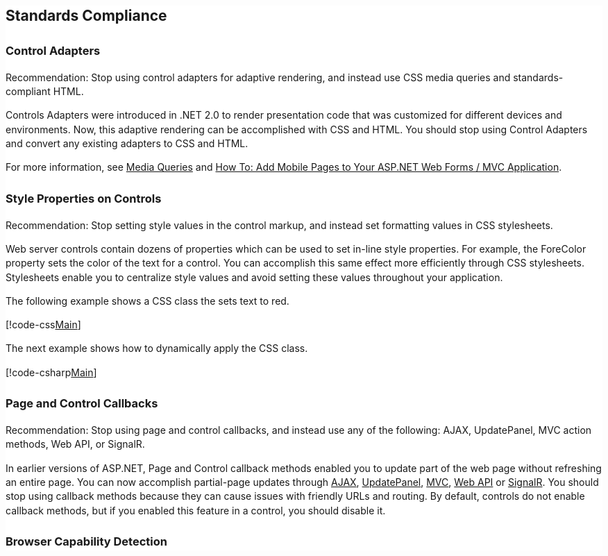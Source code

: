 <a id="standards"></a>

## Standards Compliance

<a id="adapters"></a>

### Control Adapters

Recommendation: Stop using control adapters for adaptive rendering, and instead use CSS media queries and standards-compliant HTML.

Controls Adapters were introduced in .NET 2.0 to render presentation code that was customized for different devices and environments. Now, this adaptive rendering can be accomplished with CSS and HTML. You should stop using Control Adapters and convert any existing adapters to CSS and HTML.

For more information, see [Media Queries](http://www.w3.org/TR/css3-mediaqueries/) and [How To: Add Mobile Pages to Your ASP.NET Web Forms / MVC Application](../../../whitepapers/add-mobile-pages-to-your-aspnet-web-forms-mvc-application.md).

<a id="styleprop"></a>

### Style Properties on Controls

Recommendation: Stop setting style values in the control markup, and instead set formatting values in CSS stylesheets.

Web server controls contain dozens of properties which can be used to set in-line style properties. For example, the ForeColor property sets the color of the text for a control. You can accomplish this same effect more efficiently through CSS stylesheets. Stylesheets enable you to centralize style values and avoid setting these values throughout your application.

The following example shows a CSS class the sets text to red.

[!code-css[Main](what-not-to-do-in-aspnet-and-what-to-do-instead/samples/sample1.css)]

The next example shows how to dynamically apply the CSS class.

[!code-csharp[Main](what-not-to-do-in-aspnet-and-what-to-do-instead/samples/sample2.cs)]

<a id="callback"></a>

### Page and Control Callbacks

Recommendation: Stop using page and control callbacks, and instead use any of the following: AJAX, UpdatePanel, MVC action methods, Web API, or SignalR.

In earlier versions of ASP.NET, Page and Control callback methods enabled you to update part of the web page without refreshing an entire page. You can now accomplish partial-page updates through [AJAX](../../../ajax/overview.md), [UpdatePanel](https://msdn.microsoft.com/en-US/library/bb386454.aspx), [MVC](../../../mvc/index.md), [Web API](../../../web-api/index.md) or [SignalR](../../../signalr/index.md). You should stop using callback methods because they can cause issues with friendly URLs and routing. By default, controls do not enable callback methods, but if you enabled this feature in a control, you should disable it.

<a id="browsercap"></a>

### Browser Capability Detection
